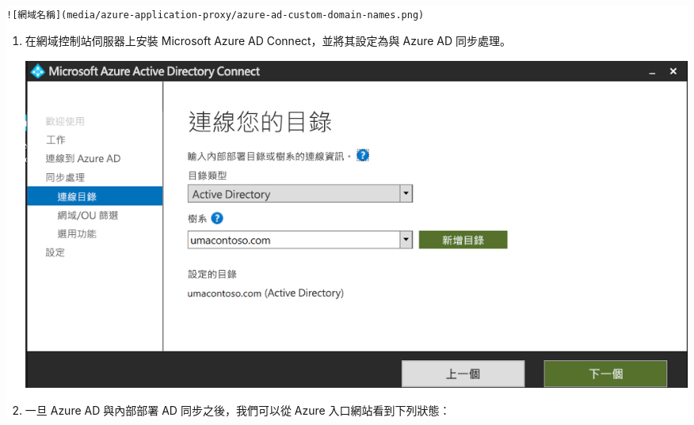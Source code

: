     ![網域名稱](media/azure-application-proxy/azure-ad-custom-domain-names.png)

1. 在網域控制站伺服器上安裝 Microsoft Azure AD Connect，並將其設定為與 Azure AD 同步處理。

    ![連線目錄](media/azure-application-proxy/azure-ad-connect-configuration.png)

1. 一旦 Azure AD 與內部部署 AD 同步之後，我們可以從 Azure 入口網站看到下列狀態：
